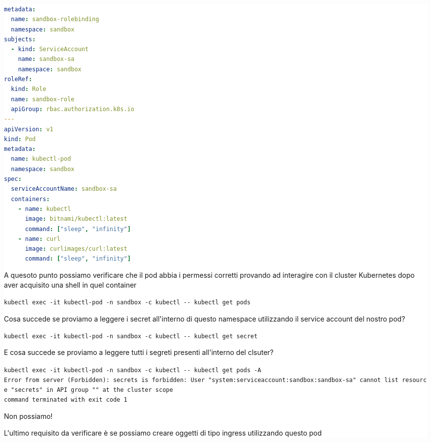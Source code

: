 ```yaml
metadata:
  name: sandbox-rolebinding
  namespace: sandbox
subjects:
  - kind: ServiceAccount
    name: sandbox-sa
    namespace: sandbox
roleRef:
  kind: Role
  name: sandbox-role
  apiGroup: rbac.authorization.k8s.io
---
apiVersion: v1
kind: Pod
metadata:
  name: kubectl-pod
  namespace: sandbox
spec:
  serviceAccountName: sandbox-sa
  containers:
    - name: kubectl
      image: bitnami/kubectl:latest
      command: ["sleep", "infinity"]
    - name: curl
      image: curlimages/curl:latest
      command: ["sleep", "infinity"]

```

A quesoto punto possiamo verificare che il pod abbia i permessi corretti provando ad interagire con il cluster Kubernetes dopo aver acquisito una shell in quel container

```shell
kubectl exec -it kubectl-pod -n sandbox -c kubectl -- kubectl get pods
```

Cosa succede se proviamo a leggere i secret all'interno di questo namespace utilizzando il service account del nostro pod?

```shell
kubectl exec -it kubectl-pod -n sandbox -c kubectl -- kubectl get secret
```

E cosa succede se proviamo a leggere tutti i segreti presenti all'interno del clsuter?

```
kubectl exec -it kubectl-pod -n sandbox -c kubectl -- kubectl get pods -A
Error from server (Forbidden): secrets is forbidden: User "system:serviceaccount:sandbox:sandbox-sa" cannot list resource "secrets" in API group "" at the cluster scope
command terminated with exit code 1
```

Non possiamo!

L'ultimo requisito da verificare è se possiamo creare oggetti di tipo ingress utilizzando questo pod
